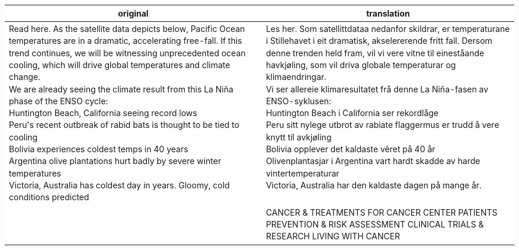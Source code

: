 | original | translation |
|----------|-------------|
| Read here. As the satellite data depicts below, Pacific Ocean temperatures are in a dramatic, accelerating free-fall. If this trend continues, we will be witnessing unprecedented ocean cooling, which will drive global temperatures and climate change.<br/>We are already seeing the climate result from this La Niña phase of the ENSO cycle:<br/>Huntington Beach, California seeing record lows<br/>Peru's recent outbreak of rabid bats is thought to be tied to cooling<br/>Bolivia experiences coldest temps in 40 years<br/>Argentina olive plantations hurt badly by severe winter temperatures<br/>Victoria, Australia has coldest day in years. Gloomy, cold conditions predicted | Les her. Som satellittdataa nedanfor skildrar, er temperaturane i Stillehavet i eit dramatisk, akselererende fritt fall. Dersom denne trenden held fram, vil vi vere vitne til eineståande havkjøling, som vil driva globale temperaturar og klimaendringar.<br/>Vi ser allereie klimaresultatet frå denne La Niña-fasen av ENSO-syklusen:<br/>Huntington Beach i California ser rekordlåge<br/>Peru sitt nylege utbrot av rabiate flaggermus er trudd å vere knytt til avkjøling<br/>Bolivia opplever det kaldaste vêret på 40 år<br/>Olivenplantasjar i Argentina vart hardt skadde av harde vintertemperaturar<br/>Victoria, Australia har den kaldaste dagen på mange år. |
| |CANCER & TREATMENTS FOR CANCER CENTER PATIENTS PREVENTION & RISK ASSESSMENT CLINICAL TRIALS & RESEARCH LIVING WITH CANCER|<br/>News Archive - Progress Newsletter Summer 2000 Online<br/>Tiny proteins may unleash big victories over cancer<br/>Just like the smallest flaw in Achilles' strength led to his downfall, the smallest proteins produced by cancer cells may someday give doctors new ways to find tumors earlier than ever, determine quickly how malignant they are and target them with customized therapies.<br/>Now, a five-year, $10 million effort at the University of Michigan Comprehensive Cancer Center will take aim at this potential vulnerability using the latest technology and biomedical knowledge.<br/>The multidisciplinary research effort is among the first in the world to go after cancer in this new way. It will systematically study the proteins that tumors make, the genes that instruct the cells to make them, and the subtle differences among proteins made by different types of tumors.<br/>The U-M research will focus at first on colon, lung and ovarian cancers, which have defied scientists' efforts to find characteristics that can distinguish deadly forms from less malignant varieties. Eventually, the approach should be applicable to other kinds of cancer, notably breast, prostate and childhood tumors.<br/>This effort will be led by U-M pediatric oncology professor Samir Hanash, M.D., Ph.D., and funded by two grants from the National Cancer Institute. The funding will allow a U-M team and their U.S. and international partners -- including medical, computer, chemistry and information specialists -- to develop specialized rapid-analysis technology that can look at all the genes and proteins in tumor cells taken from cancer patients.<br/>Contributing writers: Kara Gavin, Health System Public Relations, and Sally Pobojewski, U-M News and Information Services | |KREFT OG BEHANDLINGAR FOR FOREBYGGING OG RISIKOVURDERING AV KLINISKE PRØVER OG FORSKNING SOM LIVAR MED KREFT|<br/>Nyhendearkiv - Progress Nyhendebrev sommaren 2000 Online<br/>Små protein kan frigjere store sigrar over kreft<br/>Akkurat som den minste feilen i Akilles sin styrke førte til at han fall, kan dei minste proteina som vert produsert av kreftceller ein dag gje legar nye måtar å finne svulstar på tidlegare enn nokon gong, raskt finne ut kor ondarta dei er og målretta dei med tilpassa terapiar.<br/>Ein fem år lang innsats på 10 millionar dollar ved University of Michigan Comprehensive Cancer Center vil ta sikte på denne potensielle sårbarheita ved hjelp av den siste teknologien og biomedisinsk kunnskap.<br/>Den tverrfaglege forskingsinnsatsen er blant dei første i verda som går etter kreft på denne nye måten. Det vil systematisk studere proteina som svulstar lagar, gena som instruerer cellene i å laga dei, og dei subtile skilnadane mellom proteina som blir laga av ulike typar svulstar.<br/>Forskinga til U-M vil først fokusere på tykktarms-, lunge- og eggstokkreft, som har motarbeidd forskarane sine forsøk på å finne eigenskapar som kan skilja dødelege former frå mindre maligne variantar. Til slutt bør tilnærminga gjelde for andre typar kreft, særleg bryst-, prostata- og barnetumorar.<br/>Denne innsatsen vil bli leia av U-M pediatrisk onkologiprofessor Samir Hanash, MD, Ph.D., og finansiert av to stipend frå National Cancer Institute. Finansieringa vil gjere det mogleg for eit U-M-lag og deira amerikanske og internasjonale partnarar -- inkludert medisinske, datamaskin-, kjemi- og informasjonsspesialistar -- å utvikle spesialisert teknologi for rask analyse som kan sjå på alle gena og proteina i tumorceller tekne frå kreftpasientar.<br/>Bidragsytarar: Kara Gavin, Health System Public Relations og Sally Pobojewski, U-M News and Information Services |